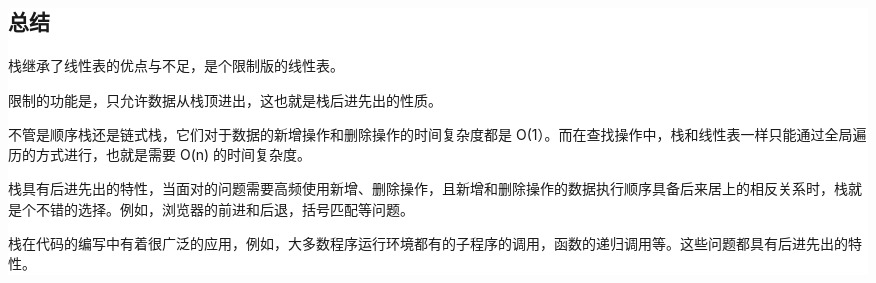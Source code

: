 ## 总结

栈继承了线性表的优点与不足，是个限制版的线性表。

限制的功能是，只允许数据从栈顶进出，这也就是栈后进先出的性质。

不管是顺序栈还是链式栈，它们对于数据的新增操作和删除操作的时间复杂度都是 O(1）。而在查找操作中，栈和线性表一样只能通过全局遍历的方式进行，也就是需要 O(n) 的时间复杂度。

栈具有后进先出的特性，当面对的问题需要高频使用新增、删除操作，且新增和删除操作的数据执行顺序具备后来居上的相反关系时，栈就是个不错的选择。例如，浏览器的前进和后退，括号匹配等问题。

栈在代码的编写中有着很广泛的应用，例如，大多数程序运行环境都有的子程序的调用，函数的递归调用等。这些问题都具有后进先出的特性。

